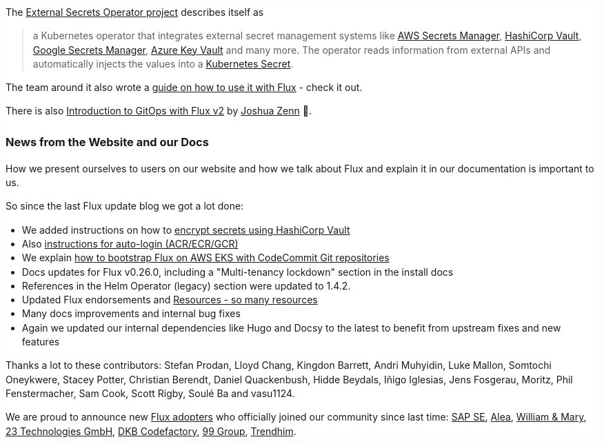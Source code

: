 The [External Secrets Operator
project](https://external-secrets.io/) describes itself as

> a Kubernetes operator that integrates external secret management
> systems like [AWS Secrets
> Manager](https://aws.amazon.com/secrets-manager/),
> [HashiCorp Vault](https://www.vaultproject.io/),
> [Google Secrets
> Manager](https://cloud.google.com/secret-manager),
> [Azure Key
> Vault](https://azure.microsoft.com/en-us/services/key-vault/)
> and many more. The operator reads information from external APIs and
> automatically injects the values into a [Kubernetes
> Secret](https://kubernetes.io/docs/concepts/configuration/secret/).

The team around it also wrote a [guide on how to use it with
Flux](https://external-secrets.io/guides-gitops-using-fluxcd/) - check it out.

There is also [Introduction to GitOps with Flux
v2](https://armmaster17.github.io/2021/11/07/gitops1/) by
[Joshua Zenn](https://twitter.com/zennjos) 📃.

### News from the Website and our Docs

How we present ourselves to users on our website and how we talk about
Flux and explain it in our documentation is important to us.

So since the last Flux update blog we got a lot done:

- We added instructions on how to [encrypt secrets using HashiCorp
  Vault](/docs/guides/mozilla-sops/#encrypting-secrets-using-hashicorp-vault)
- Also [instructions for auto-login
  (ACR/ECR/GCR)](/docs/guides/cron-job-image-auth/)
- We explain [how to bootstrap Flux on AWS EKS with CodeCommit Git
  repositories](/docs/use-cases/aws-codecommit/)
- Docs updates for Flux v0.26.0, including a \"Multi-tenancy
  lockdown\" section in the install docs
- References in the Helm Operator (legacy) section were updated to
  1.4.2.
- Updated Flux endorsements and [Resources - so many
  resources](/resources/)
- Many docs improvements and internal bug fixes
- Again we updated our internal dependencies like Hugo and Docsy to
  the latest to benefit from upstream fixes and new features

Thanks a lot to these contributors: Stefan Prodan, Lloyd Chang, Kingdon
Barrett, Andri Muhyidin, Luke Mallon, Somtochi Oneykwere, Stacey Potter,
Christian Berendt, Daniel Quackenbush, Hidde Beydals, Iñigo Iglesias,
Jens Fosgerau, Moritz, Phil Fenstermacher, Sam Cook, Scott Rigby, Soulé
Ba and vasu1124.

We are proud to announce new [Flux adopters](/adopters/) who officially
joined our community since last time: [SAP SE](https://sap.com),
[Alea](https://www.alea.com), [William & Mary](https://www.wm.edu),
[23 Technologies GmbH](https://www.23technologies.cloud), [DKB
Codefactory](https://www.dkbcodefactory.com), [99 Group](https://www.99.co),
[Trendhim](https://www.trendhim.com).
